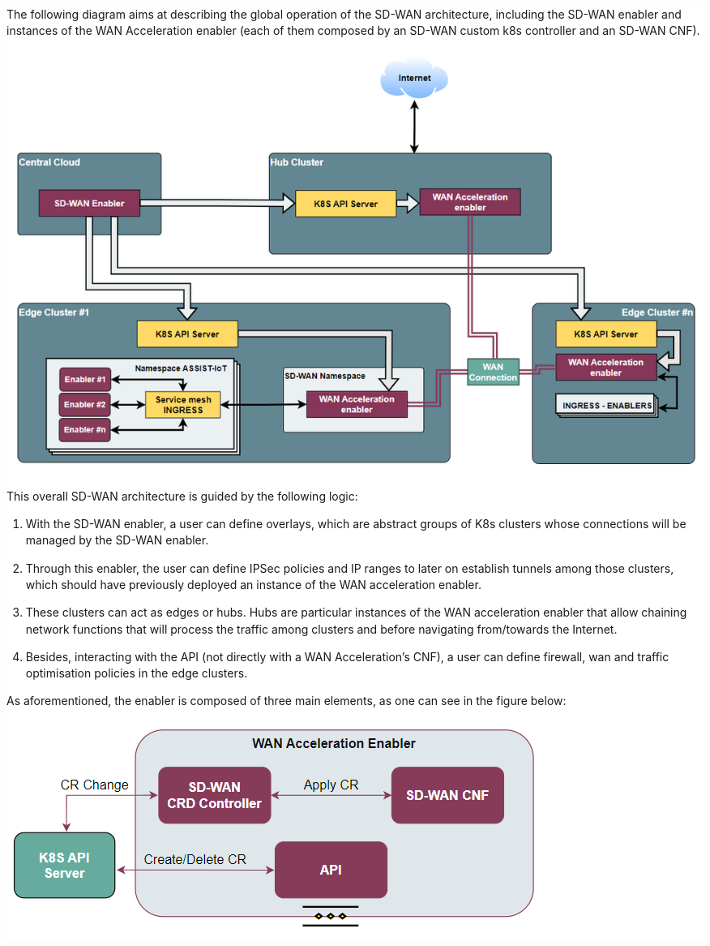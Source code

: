 The following diagram aims at describing the global operation of the SD-WAN architecture, including the SD-WAN enabler and instances of the WAN Acceleration enabler (each of them composed by an SD-WAN custom k8s controller and an SD-WAN CNF).

![place-in-architecture2](./images/place-in-architecture2.png)

This overall SD-WAN architecture is guided by the following logic:

1. With the SD-WAN enabler, a user can define overlays, which are abstract groups of K8s clusters whose connections will be managed by the SD-WAN enabler.

2. Through this enabler, the user can define IPSec policies and IP ranges to later on establish tunnels among those clusters, which should have previously deployed an instance of the WAN acceleration enabler.

3. These clusters can act as edges or hubs. Hubs are particular instances of the WAN acceleration enabler that allow chaining network functions that will process the traffic among clusters and before navigating from/towards the Internet.

4. Besides, interacting with the API (not directly with a WAN Acceleration’s CNF), a user can define firewall, wan and traffic optimisation policies in the edge clusters.

As aforementioned, the enabler is composed of three main elements, as one can see in the figure below:

![architecture](./images/architecture.png)
